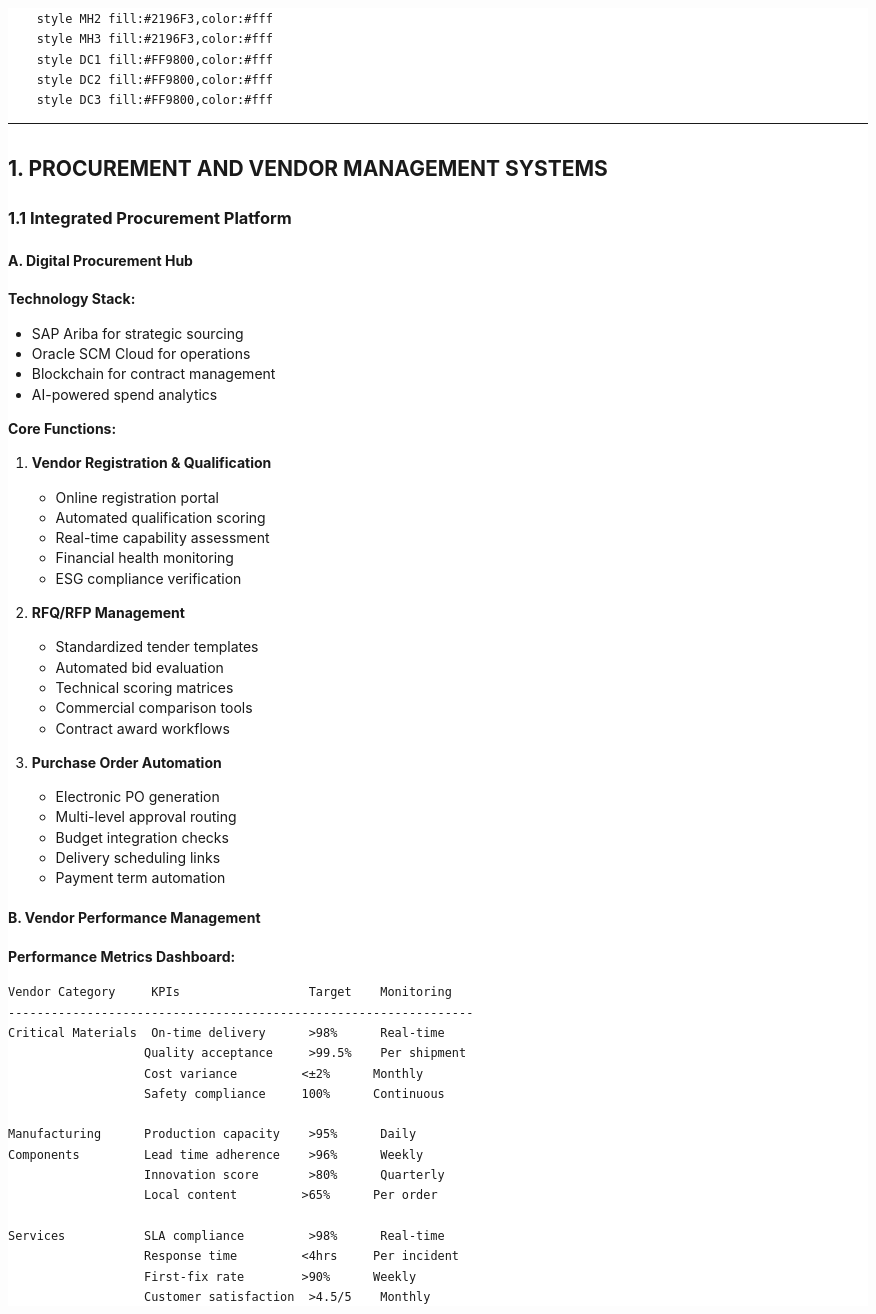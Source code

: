 ```mermaid
    style MH2 fill:#2196F3,color:#fff
    style MH3 fill:#2196F3,color:#fff
    style DC1 fill:#FF9800,color:#fff
    style DC2 fill:#FF9800,color:#fff
    style DC3 fill:#FF9800,color:#fff
```

---

## 1. PROCUREMENT AND VENDOR MANAGEMENT SYSTEMS

### 1.1 Integrated Procurement Platform

#### A. Digital Procurement Hub
**Technology Stack:**
- SAP Ariba for strategic sourcing
- Oracle SCM Cloud for operations
- Blockchain for contract management
- AI-powered spend analytics

**Core Functions:**
1. **Vendor Registration & Qualification**
   - Online registration portal
   - Automated qualification scoring
   - Real-time capability assessment
   - Financial health monitoring
   - ESG compliance verification

2. **RFQ/RFP Management**
   - Standardized tender templates
   - Automated bid evaluation
   - Technical scoring matrices
   - Commercial comparison tools
   - Contract award workflows

3. **Purchase Order Automation**
   - Electronic PO generation
   - Multi-level approval routing
   - Budget integration checks
   - Delivery scheduling links
   - Payment term automation

#### B. Vendor Performance Management

**Performance Metrics Dashboard:**
```
Vendor Category     KPIs                  Target    Monitoring
-----------------------------------------------------------------
Critical Materials  On-time delivery      >98%      Real-time
                   Quality acceptance     >99.5%    Per shipment
                   Cost variance         <±2%      Monthly
                   Safety compliance     100%      Continuous

Manufacturing      Production capacity    >95%      Daily
Components         Lead time adherence    >96%      Weekly
                   Innovation score       >80%      Quarterly
                   Local content         >65%      Per order

Services           SLA compliance         >98%      Real-time
                   Response time         <4hrs     Per incident
                   First-fix rate        >90%      Weekly
                   Customer satisfaction  >4.5/5    Monthly
```
